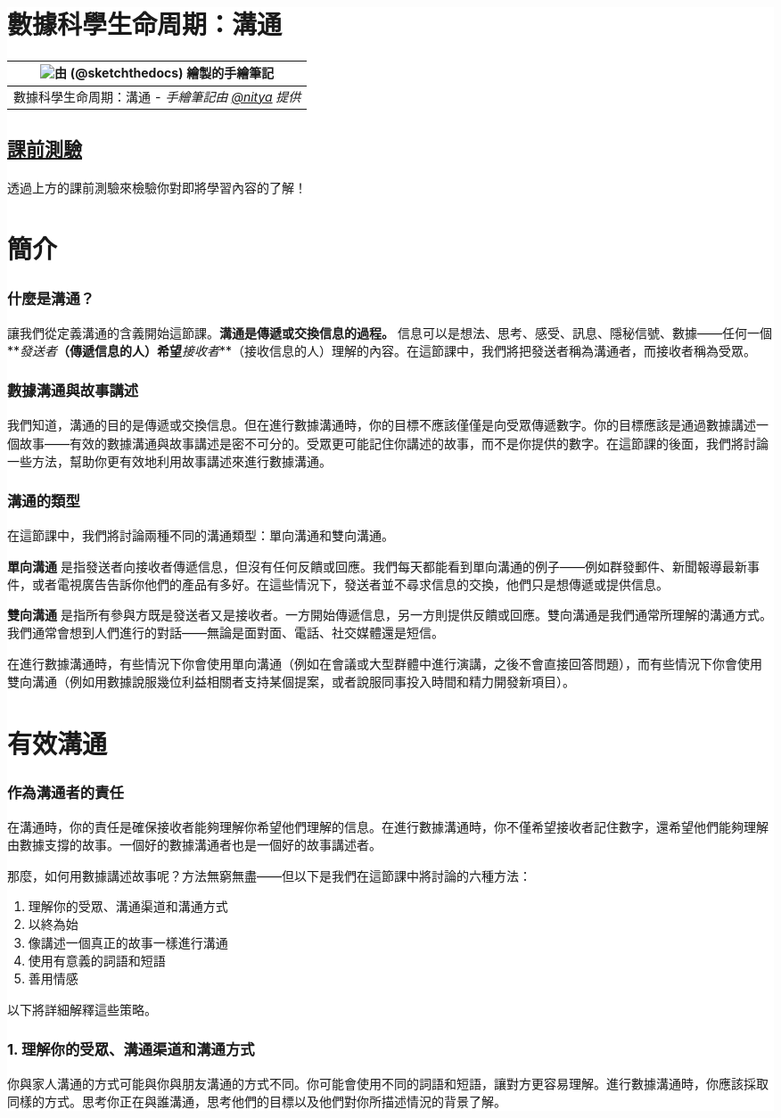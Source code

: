 
# 數據科學生命周期：溝通

|![由 [(@sketchthedocs)](https://sketchthedocs.dev) 繪製的手繪筆記](../../sketchnotes/16-Communicating.png)|
|:---:|
| 數據科學生命周期：溝通 - _手繪筆記由 [@nitya](https://twitter.com/nitya) 提供_ |

## [課前測驗](https://ff-quizzes.netlify.app/en/ds/quiz/30)

透過上方的課前測驗來檢驗你對即將學習內容的了解！

# 簡介

### 什麼是溝通？
讓我們從定義溝通的含義開始這節課。**溝通是傳遞或交換信息的過程。** 信息可以是想法、思考、感受、訊息、隱秘信號、數據——任何一個**_發送者_**（傳遞信息的人）希望**_接收者_**（接收信息的人）理解的內容。在這節課中，我們將把發送者稱為溝通者，而接收者稱為受眾。

### 數據溝通與故事講述
我們知道，溝通的目的是傳遞或交換信息。但在進行數據溝通時，你的目標不應該僅僅是向受眾傳遞數字。你的目標應該是通過數據講述一個故事——有效的數據溝通與故事講述是密不可分的。受眾更可能記住你講述的故事，而不是你提供的數字。在這節課的後面，我們將討論一些方法，幫助你更有效地利用故事講述來進行數據溝通。

### 溝通的類型
在這節課中，我們將討論兩種不同的溝通類型：單向溝通和雙向溝通。

**單向溝通** 是指發送者向接收者傳遞信息，但沒有任何反饋或回應。我們每天都能看到單向溝通的例子——例如群發郵件、新聞報導最新事件，或者電視廣告告訴你他們的產品有多好。在這些情況下，發送者並不尋求信息的交換，他們只是想傳遞或提供信息。

**雙向溝通** 是指所有參與方既是發送者又是接收者。一方開始傳遞信息，另一方則提供反饋或回應。雙向溝通是我們通常所理解的溝通方式。我們通常會想到人們進行的對話——無論是面對面、電話、社交媒體還是短信。

在進行數據溝通時，有些情況下你會使用單向溝通（例如在會議或大型群體中進行演講，之後不會直接回答問題），而有些情況下你會使用雙向溝通（例如用數據說服幾位利益相關者支持某個提案，或者說服同事投入時間和精力開發新項目）。

# 有效溝通

### 作為溝通者的責任
在溝通時，你的責任是確保接收者能夠理解你希望他們理解的信息。在進行數據溝通時，你不僅希望接收者記住數字，還希望他們能夠理解由數據支撐的故事。一個好的數據溝通者也是一個好的故事講述者。

那麼，如何用數據講述故事呢？方法無窮無盡——但以下是我們在這節課中將討論的六種方法：
1. 理解你的受眾、溝通渠道和溝通方式
2. 以終為始
3. 像講述一個真正的故事一樣進行溝通
4. 使用有意義的詞語和短語
5. 善用情感

以下將詳細解釋這些策略。

### 1. 理解你的受眾、溝通渠道和溝通方式
你與家人溝通的方式可能與你與朋友溝通的方式不同。你可能會使用不同的詞語和短語，讓對方更容易理解。進行數據溝通時，你應該採取同樣的方式。思考你正在與誰溝通，思考他們的目標以及他們對你所描述情況的背景了解。
